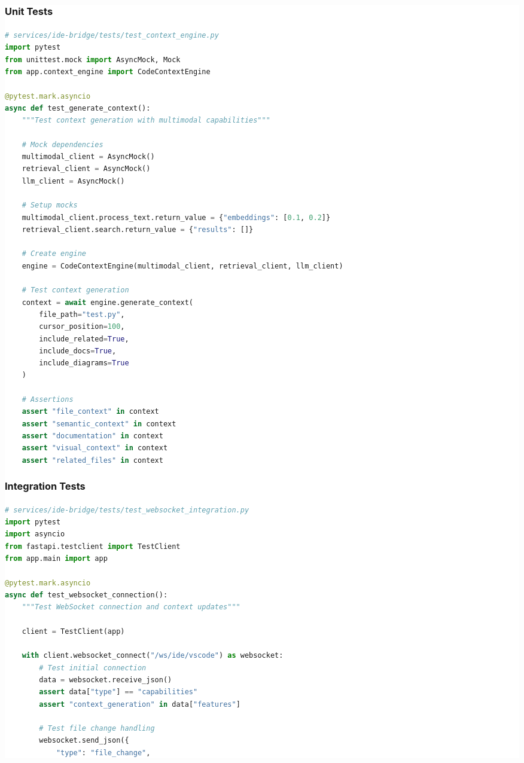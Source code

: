 ### **Unit Tests**
```python
# services/ide-bridge/tests/test_context_engine.py
import pytest
from unittest.mock import AsyncMock, Mock
from app.context_engine import CodeContextEngine

@pytest.mark.asyncio
async def test_generate_context():
    """Test context generation with multimodal capabilities"""
    
    # Mock dependencies
    multimodal_client = AsyncMock()
    retrieval_client = AsyncMock()
    llm_client = AsyncMock()
    
    # Setup mocks
    multimodal_client.process_text.return_value = {"embeddings": [0.1, 0.2]}
    retrieval_client.search.return_value = {"results": []}
    
    # Create engine
    engine = CodeContextEngine(multimodal_client, retrieval_client, llm_client)
    
    # Test context generation
    context = await engine.generate_context(
        file_path="test.py",
        cursor_position=100,
        include_related=True,
        include_docs=True,
        include_diagrams=True
    )
    
    # Assertions
    assert "file_context" in context
    assert "semantic_context" in context
    assert "documentation" in context
    assert "visual_context" in context
    assert "related_files" in context
```

### **Integration Tests**
```python
# services/ide-bridge/tests/test_websocket_integration.py
import pytest
import asyncio
from fastapi.testclient import TestClient
from app.main import app

@pytest.mark.asyncio
async def test_websocket_connection():
    """Test WebSocket connection and context updates"""
    
    client = TestClient(app)
    
    with client.websocket_connect("/ws/ide/vscode") as websocket:
        # Test initial connection
        data = websocket.receive_json()
        assert data["type"] == "capabilities"
        assert "context_generation" in data["features"]
        
        # Test file change handling
        websocket.send_json({
            "type": "file_change",
```